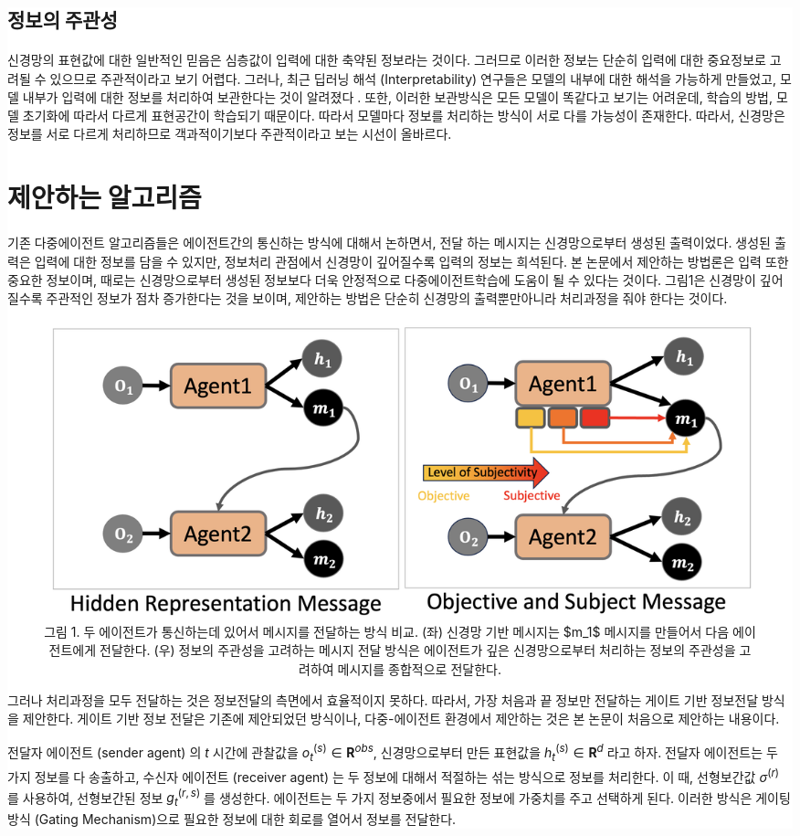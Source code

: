 ## 정보의 주관성

신경망의 표현값에 대한 일반적인 믿음은 심층값이 입력에 대한 축약된 정보라는 것이다. 그러므로 이러한 정보는 단순히 입력에 대한 중요정보로 고려될 수 있으므로 주관적이라고 보기 어렵다. 그러나, 최근 딥러닝 해석 (Interpretability) 연구들은 모델의 내부에 대한 해석을 가능하게 만들었고, 모델 내부가 입력에 대한 정보를 처리하여 보관한다는 것이 알려졌다 <d-cite key="olah2020zoom"/><d-cite key="cammarata2021curve"/>. 또한, 이러한 보관방식은 모든 모델이 똑같다고 보기는 어려운데, 학습의 방법, 모델 초기화에 따라서 다르게 표현공간이 학습되기 때문이다. 따라서 모델마다 정보를 처리하는 방식이 서로 다를 가능성이 존재한다. 따라서, 신경망은 정보를 서로 다르게 처리하므로 객과적이기보다 주관적이라고 보는 시선이 올바르다. 


# 제안하는 알고리즘 

기존 다중에이전트 알고리즘들은 에이전트간의 통신하는 방식에 대해서 논하면서, 전달 하는 메시지는 신경망으로부터 생성된 출력이었다. 생성된 출력은 입력에 대한 정보를 담을 수 있지만, 정보처리 관점에서 신경망이 깊어질수록 입력의 정보는 희석된다. 본 논문에서 제안하는 방법론은 입력 또한 중요한 정보이며, 때로는 신경망으로부터 생성된 정보보다 더욱 안정적으로 다중에이전트학습에 도움이 될 수 있다는 것이다. 그림1은 신경망이 깊어질수록 주관적인 정보가 점차 증가한다는 것을 보이며, 제안하는 방법은 단순히 신경망의 출력뿐만아니라 처리과정을 줘야 한다는 것이다. 

<figure style="text-align:center">
<img align src="/assets/side_papers/subjectivitiy_information/subjectivity.png" style="width:100%">
<figcaption>
그림 1. 두 에이전트가 통신하는데 있어서 메시지를 전달하는 방식 비교. (좌) 신경망 기반 메시지는 $m_1$ 메시지를 만들어서 다음 에이전트에게 전달한다. 
(우) 정보의 주관성을 고려하는 메시지 전달 방식은 에이전트가 깊은 신경망으로부터 처리하는 정보의 주관성을 고려하여 메시지를 종합적으로 전달한다. 
</figcaption>
</figure>


그러나 처리과정을 모두 전달하는 것은 정보전달의 측면에서 효율적이지 못하다. 따라서, 가장 처음과 끝 정보만 전달하는 게이트 기반 정보전달 방식을 제안한다. 게이트 기반 정보 전달은 기존에 제안되었던 방식이나, 다중-에이전트 환경에서 제안하는 것은 본 논문이 처음으로 제안하는 내용이다. 

전달자 에이전트 (sender agent) 의  $t$ 시간에 관찰값을 $o_t^{(s)} \in \mathbf{R}^{obs}$,  신경망으로부터 만든 표현값을 $h_t^{(s)} \in \mathbf{R}^d$ 라고 하자. 전달자 에이전트는 두 가지 정보를 다 송출하고, 수신자 에이전트 (receiver agent) 는 두 정보에 대해서 적절하는 섞는 방식으로 정보를 처리한다. 이 때, 선형보간값 $\sigma^{(r)}$ 를 사용하여, 
선형보간된 정보 $g_t^{(r,s)}$ 를 생성한다. 에이전트는 두 가지 정보중에서 필요한 정보에 가중치를 주고 선택하게 된다. 이러한 방식은 게이팅 방식 (Gating Mechanism)으로 필요한 정보에 대한 회로를 열어서 정보를 전달한다. 

